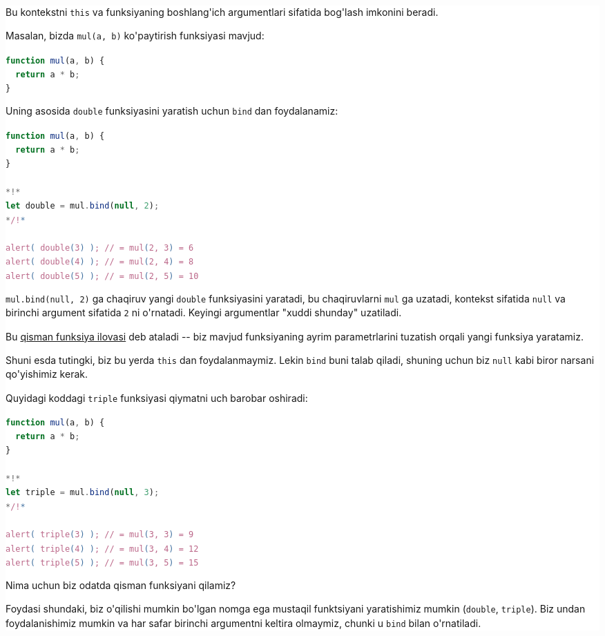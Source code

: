 Bu kontekstni `this` va funksiyaning boshlang'ich argumentlari sifatida bog'lash imkonini beradi.

Masalan, bizda `mul(a, b)` ko'paytirish funksiyasi mavjud:

```js
function mul(a, b) {
  return a * b;
}
```

Uning asosida `double` funksiyasini yaratish uchun `bind` dan foydalanamiz:

```js run
function mul(a, b) {
  return a * b;
}

*!*
let double = mul.bind(null, 2);
*/!*

alert( double(3) ); // = mul(2, 3) = 6
alert( double(4) ); // = mul(2, 4) = 8
alert( double(5) ); // = mul(2, 5) = 10
```

`mul.bind(null, 2)` ga chaqiruv yangi `double` funksiyasini yaratadi, bu chaqiruvlarni `mul` ga uzatadi, kontekst sifatida `null` va birinchi argument sifatida `2` ni o'rnatadi. Keyingi argumentlar "xuddi shunday" uzatiladi.

Bu [qisman funksiya ilovasi](https://en.wikipedia.org/wiki/Partial_application) deb ataladi -- biz mavjud funksiyaning ayrim parametrlarini tuzatish orqali yangi funksiya yaratamiz.

Shuni esda tutingki, biz bu yerda `this` dan foydalanmaymiz. Lekin `bind` buni talab qiladi, shuning uchun biz `null` kabi biror narsani qo'yishimiz kerak. 

Quyidagi koddagi `triple` funksiyasi qiymatni uch barobar oshiradi:

```js run
function mul(a, b) {
  return a * b;
}

*!*
let triple = mul.bind(null, 3);
*/!*

alert( triple(3) ); // = mul(3, 3) = 9
alert( triple(4) ); // = mul(3, 4) = 12
alert( triple(5) ); // = mul(3, 5) = 15
```

Nima uchun biz odatda qisman funksiyani qilamiz?

Foydasi shundaki, biz o'qilishi mumkin bo'lgan nomga ega mustaqil funktsiyani yaratishimiz mumkin (`double`, `triple`). Biz undan foydalanishimiz mumkin va har safar birinchi argumentni keltira olmaymiz, chunki u `bind` bilan o'rnatiladi.
